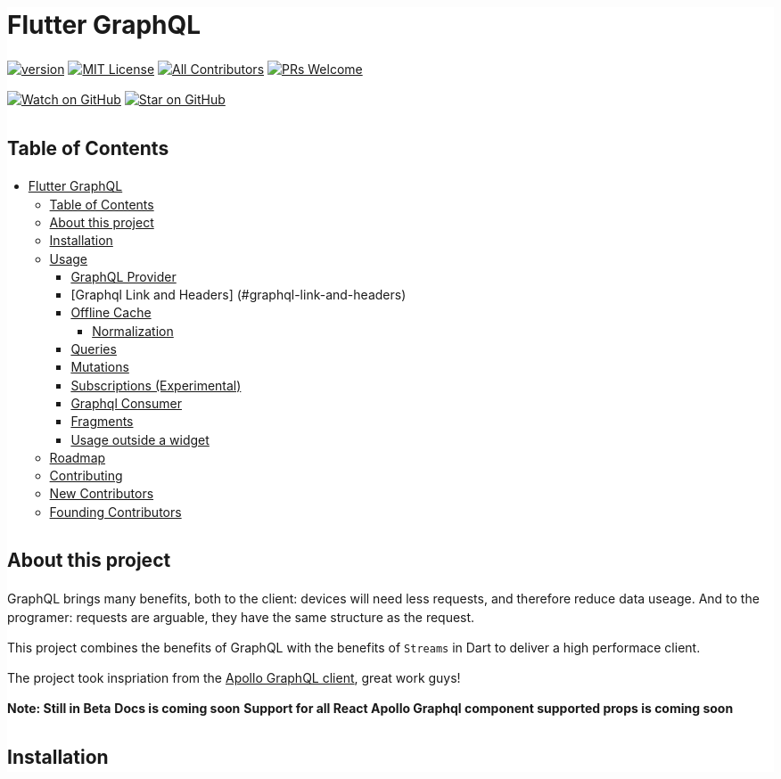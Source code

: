 # Flutter GraphQL

[![version][version-badge]][package]
[![MIT License][license-badge]][license]
[![All Contributors](https://img.shields.io/badge/all_contributors-15-orange.svg?style=flat-square)](#contributors)
[![PRs Welcome][prs-badge]](http://makeapullrequest.com)

[![Watch on GitHub][github-watch-badge]][github-watch]
[![Star on GitHub][github-star-badge]][github-star]

## Table of Contents

- [Flutter GraphQL](#flutter-graphql)
  - [Table of Contents](#table-of-contents)
  - [About this project](#about-this-project)
  - [Installation](#installation)
  - [Usage](#usage)
    - [GraphQL Provider](#graphql-provider)
    - [Graphql Link and Headers] (#graphql-link-and-headers)
    - [Offline Cache](#offline-cache)
      - [Normalization](#normalization)
    - [Queries](#queries)
    - [Mutations](#mutations)
    - [Subscriptions (Experimental)](#subscriptions-experimental)
    - [Graphql Consumer](#graphql-consumer)
    - [Fragments](#fragments)
    - [Usage outside a widget](#outside-a-widget)
  - [Roadmap](#roadmap)
  - [Contributing](#contributing)
  - [New Contributors](#new-contributors)
  - [Founding Contributors](#founding-contributors)

## About this project

GraphQL brings many benefits, both to the client: devices will need less requests, and therefore reduce data useage. And to the programer: requests are arguable, they have the same structure as the request.

This project combines the benefits of GraphQL with the benefits of `Streams` in Dart to deliver a high performace client.

The project took inspriation from the [Apollo GraphQL client](https://github.com/apollographql/apollo-client), great work guys!

**Note: Still in Beta**
**Docs is coming soon**
**Support for all React Apollo Graphql component supported props is coming soon**

## Installation


[version-badge]: https://img.shields.io/pub/v/flutter_graphql.svg?style=flat-square
[package]: https://pub.dartlang.org/packages/flutter_graphql/versions/1.0.0-alpha.12
[license-badge]: https://img.shields.io/github/license/juicycleff/flutter-graphql.svg?style=flat-square
[license]: https://github.com/juicycleff/flutter-graphql/blob/master/LICENSE
[prs-badge]: https://img.shields.io/badge/PRs-welcome-brightgreen.svg?style=flat-square
[prs]: http://makeapullrequest.com
[github-watch-badge]: https://img.shields.io/github/watchers/juicycleff/flutter-graphql.svg?style=social
[github-watch]: https://github.com/juicycleff/flutter-graphql/watchers
[github-star-badge]: https://img.shields.io/github/stars/juicycleff/flutter-graphql.svg?style=social
[github-star]: https://github.com/juicycleff/flutter-graphql/stargazers